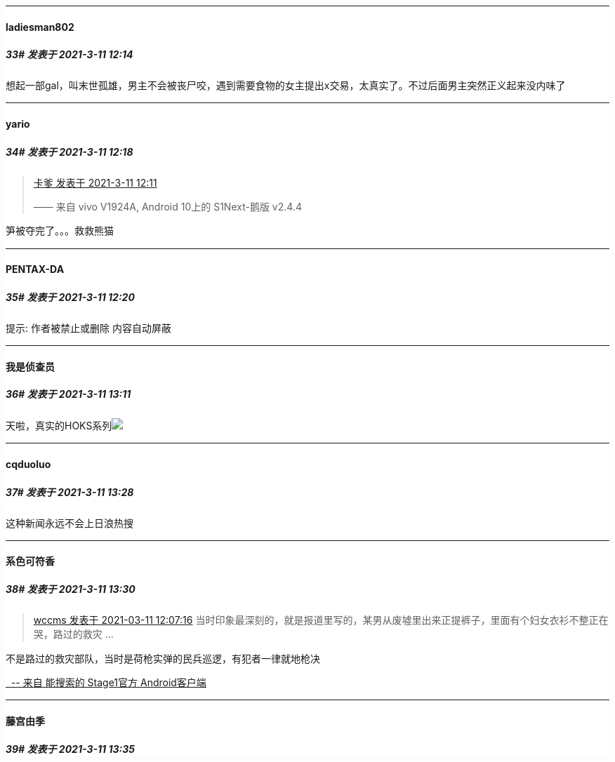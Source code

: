 *****

####  ladiesman802  
##### 33#       发表于 2021-3-11 12:14

想起一部gal，叫末世孤雄，男主不会被丧尸咬，遇到需要食物的女主提出x交易，太真实了。不过后面男主突然正义起来没内味了

*****

####  yario  
##### 34#       发表于 2021-3-11 12:18

<blockquote><a href="httphttps://bbs.saraba1st.com/2b/forum.php?mod=redirect&amp;goto=findpost&amp;pid=50586649&amp;ptid=1992470" target="_blank">卡爹 发表于 2021-3-11 12:11</a>

—— 来自 vivo V1924A, Android 10上的 S1Next-鹅版 v2.4.4</blockquote>
笋被夺完了。。。救救熊猫

*****

####  PENTAX-DA  
##### 35#       发表于 2021-3-11 12:20

提示: 作者被禁止或删除 内容自动屏蔽

*****

####  我是侦查员  
##### 36#       发表于 2021-3-11 13:11

天啦，真实的HOKS系列<img src="https://static.saraba1st.com/image/smiley/face2017/037.png" referrerpolicy="no-referrer">

*****

####  cqduoluo  
##### 37#       发表于 2021-3-11 13:28

这种新闻永远不会上日浪热搜

*****

####  系色可符香  
##### 38#       发表于 2021-3-11 13:30

<blockquote><a href="httphttps://bbs.saraba1st.com/2b/forum.php?mod=redirect&amp;goto=findpost&amp;pid=50586598&amp;ptid=1992470" target="_blank">wccms 发表于 2021-03-11 12:07:16</a>
当时印象最深刻的，就是报道里写的，某男从废墟里出来正提裤子，里面有个妇女衣衫不整正在哭，路过的救灾 ...</blockquote>不是路过的救灾部队，当时是荷枪实弹的民兵巡逻，有犯者一律就地枪决

[  -- 来自 能搜索的 Stage1官方 Android客户端](https://www.coolapk.com/apk/140634)

*****

####  藤宫由季  
##### 39#       发表于 2021-3-11 13:35
